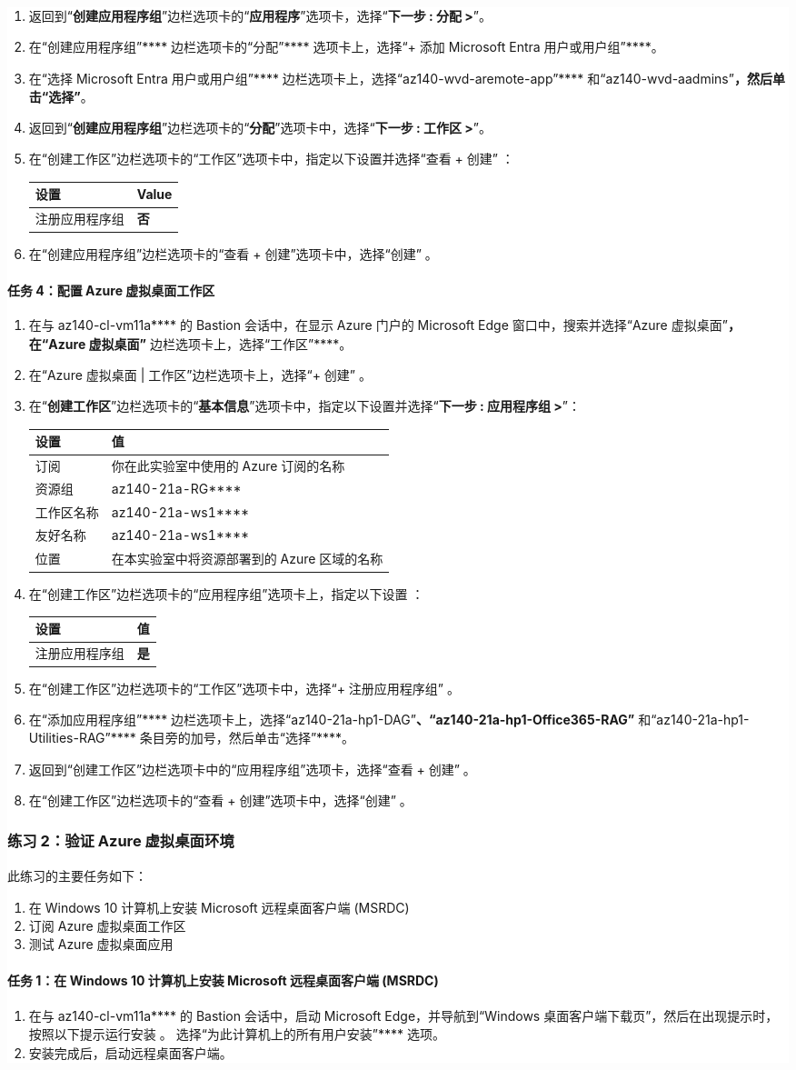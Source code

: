 1. 返回到“**创建应用程序组**”边栏选项卡的“**应用程序**”选项卡，选择“**下一步 : 分配 >**”。
1. 在“创建应用程序组”**** 边栏选项卡的“分配”**** 选项卡上，选择“+ 添加 Microsoft Entra 用户或用户组”****。
1. 在“选择 Microsoft Entra 用户或用户组”**** 边栏选项卡上，选择“az140-wvd-aremote-app”**** 和“az140-wvd-aadmins”****，然后单击“选择”****。
1. 返回到“**创建应用程序组**”边栏选项卡的“**分配**”选项卡中，选择“**下一步 : 工作区 >**”。
1. 在“创建工作区”边栏选项卡的“工作区”选项卡中，指定以下设置并选择“查看 + 创建”  ：

   |设置|Value|
   |---|---|
   |注册应用程序组|**否**|

1. 在“创建应用程序组”边栏选项卡的“查看 + 创建”选项卡中，选择“创建”  。

#### 任务 4：配置 Azure 虚拟桌面工作区

1. 在与 az140-cl-vm11a**** 的 Bastion 会话中，在显示 Azure 门户的 Microsoft Edge 窗口中，搜索并选择“Azure 虚拟桌面”****，在“Azure 虚拟桌面”**** 边栏选项卡上，选择“工作区”****。
1. 在“Azure 虚拟桌面 \| 工作区”边栏选项卡上，选择“+ 创建” 。 
1. 在“**创建工作区**”边栏选项卡的“**基本信息**”选项卡中，指定以下设置并选择“**下一步 : 应用程序组 >**”：

   |设置|值|
   |---|---|
   |订阅|你在此实验室中使用的 Azure 订阅的名称|
   |资源组|az140-21a-RG****|
   |工作区名称|az140-21a-ws1****|
   |友好名称|az140-21a-ws1****|
   |位置|在本实验室中将资源部署到的 Azure 区域的名称||

1. 在“创建工作区”边栏选项卡的“应用程序组”选项卡上，指定以下设置 ：

   |设置|值|
   |---|---|
   |注册应用程序组|**是**|

1. 在“创建工作区”边栏选项卡的“工作区”选项卡中，选择“+ 注册应用程序组”  。
1. 在“添加应用程序组”**** 边栏选项卡上，选择“az140-21a-hp1-DAG”****、“az140-21a-hp1-Office365-RAG”**** 和“az140-21a-hp1-Utilities-RAG”**** 条目旁的加号，然后单击“选择”****。 
1. 返回到“创建工作区”边栏选项卡中的“应用程序组”选项卡，选择“查看 + 创建”  。
1. 在“创建工作区”边栏选项卡的“查看 + 创建”选项卡中，选择“创建”  。

### 练习 2：验证 Azure 虚拟桌面环境
  
此练习的主要任务如下：

1. 在 Windows 10 计算机上安装 Microsoft 远程桌面客户端 (MSRDC)
1. 订阅 Azure 虚拟桌面工作区
1. 测试 Azure 虚拟桌面应用

#### 任务 1：在 Windows 10 计算机上安装 Microsoft 远程桌面客户端 (MSRDC)

1. 在与 az140-cl-vm11a**** 的 Bastion 会话中，启动 Microsoft Edge，并导航到“Windows 桌面客户端下载页”[](https://go.microsoft.com/fwlink/?linkid=2068602)，然后在出现提示时，按照以下提示运行安装 。 选择“为此计算机上的所有用户安装”**** 选项。 
1. 安装完成后，启动远程桌面客户端。
